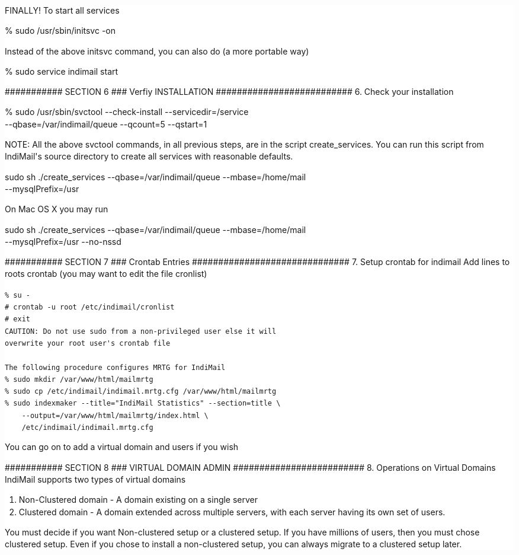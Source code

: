    FINALLY! To start all services

   % sudo /usr/sbin/initsvc -on

   Instead of the above initsvc command, you can also do (a more portable way)

   % sudo service indimail start


########### SECTION 6  ### Verfiy INSTALLATION ##########################
6. Check your installation

   % sudo /usr/sbin/svctool --check-install --servicedir=/service \
       --qbase=/var/indimail/queue --qcount=5 --qstart=1

   NOTE: All the above svctool commands, in all previous steps, are in the script
   create_services. You can run this script from IndiMail's source directory to
   create all services with reasonable defaults.

   sudo sh ./create_services --qbase=/var/indimail/queue --mbase=/home/mail \
     --mysqlPrefix=/usr

   On Mac OS X you may run

   sudo sh ./create_services --qbase=/var/indimail/queue --mbase=/home/mail \
     --mysqlPrefix=/usr --no-nssd

########### SECTION 7  ### Crontab Entries ##############################
7. Setup crontab for indimail
    Add lines to roots crontab (you may want to edit the file cronlist)

    % su -
    # crontab -u root /etc/indimail/cronlist
    # exit
    CAUTION: Do not use sudo from a non-privileged user else it will
    overwrite your root user's crontab file

    The following procedure configures MRTG for IndiMail
    % sudo mkdir /var/www/html/mailmrtg
    % sudo cp /etc/indimail/indimail.mrtg.cfg /var/www/html/mailmrtg
    % sudo indexmaker --title="IndiMail Statistics" --section=title \
        --output=/var/www/html/mailmrtg/index.html \
        /etc/indimail/indimail.mrtg.cfg


You can go on to add a virtual domain and users if you wish

########### SECTION 8  ### VIRTUAL DOMAIN ADMIN #########################
8. Operations on Virtual Domains
   IndiMail supports two types of virtual domains

   1. Non-Clustered domain - A domain existing on a single server
   2. Clustered domain - A domain extended across multiple servers, with each
      server having its own set of users.
   
   You must decide if you want Non-clustered setup or a clustered setup. If you have millions
   of users, then you must chose clustered setup. Even if you chose to install a non-clustered
   setup, you can always migrate to a clustered setup later.
